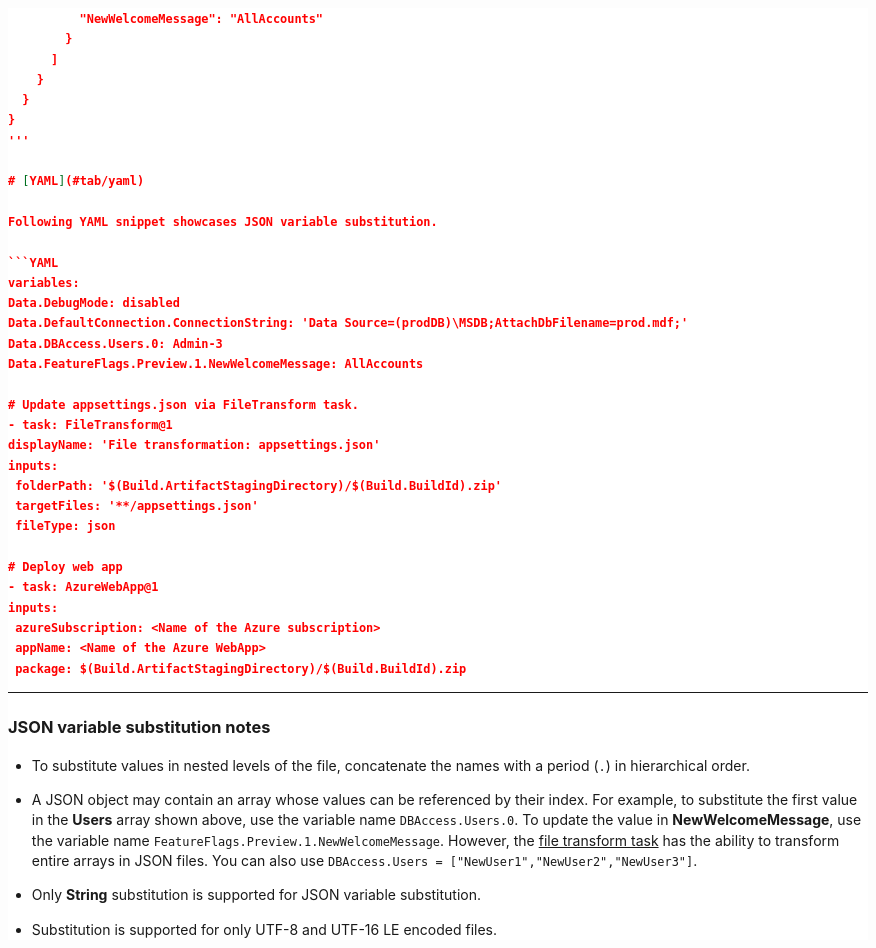    ```json
             "NewWelcomeMessage": "AllAccounts"
           }
         ]
       }
     }
   }
   '''

# [YAML](#tab/yaml)

Following YAML snippet showcases JSON variable substitution.

```YAML
variables:
  Data.DebugMode: disabled
  Data.DefaultConnection.ConnectionString: 'Data Source=(prodDB)\MSDB;AttachDbFilename=prod.mdf;'
  Data.DBAccess.Users.0: Admin-3
  Data.FeatureFlags.Preview.1.NewWelcomeMessage: AllAccounts

# Update appsettings.json via FileTransform task.
- task: FileTransform@1
  displayName: 'File transformation: appsettings.json'
  inputs:
    folderPath: '$(Build.ArtifactStagingDirectory)/$(Build.BuildId).zip'
    targetFiles: '**/appsettings.json'
    fileType: json
  
# Deploy web app
- task: AzureWebApp@1
  inputs:
    azureSubscription: <Name of the Azure subscription>
    appName: <Name of the Azure WebApp>
    package: $(Build.ArtifactStagingDirectory)/$(Build.BuildId).zip
```

* * *

### JSON variable substitution notes

* To substitute values in nested levels of the file, concatenate the names with
  a period (`.`) in hierarchical order.

* A JSON object may contain an array whose values can be referenced by their index.
  For example, to substitute the first value in the **Users** array shown above,
  use the variable name `DBAccess.Users.0`. To update the value in **NewWelcomeMessage**,
  use the variable name `FeatureFlags.Preview.1.NewWelcomeMessage`. However, the [file transform task](utility/file-transform.md) has the ability to transform entire arrays in JSON files. You can also use `DBAccess.Users = ["NewUser1","NewUser2","NewUser3"]`.

* Only **String** substitution is supported for JSON variable substitution.

* Substitution is supported for only UTF-8 and UTF-16 LE encoded files.
